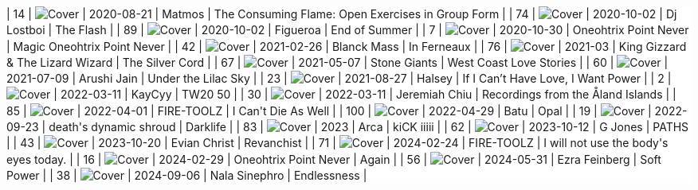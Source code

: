 | 14 | ![Cover](https://i.discogs.com/isU-gQyRls1b3_2IJmy4CGDnSi6mijvXr6qYBvaVNTQ/rs:fit/g:sm/q:40/h:150/w:150/czM6Ly9kaXNjb2dz/LWRhdGFiYXNlLWlt/YWdlcy9SLTQyODM1/MzYtMTM2MDYzNzQ4/NS04ODQwLmpwZWc.jpeg) | 2020-08-21 | Matmos | The Consuming Flame: Open Exercises in Group Form |
| 74 | ![Cover](https://i.discogs.com/qE5uJFXl0_KAVg-xDeWw7vWDvW4-v2A2nykfDVtFn2w/rs:fit/g:sm/q:40/h:150/w:150/czM6Ly9kaXNjb2dz/LWRhdGFiYXNlLWlt/YWdlcy9SLTE2MDAz/Nzc5LTE2MDU4OTA3/ODktODA1Mi5qcGVn.jpeg) | 2020-10-02 | Dj Lostboi | The Flash |
| 89 | ![Cover](https://i.discogs.com/HGshh5NYqVzhwBH2_7Xdwd4Pl2FpBS7qkfKfhIj8Qds/rs:fit/g:sm/q:40/h:150/w:150/czM6Ly9kaXNjb2dz/LWRhdGFiYXNlLWlt/YWdlcy9SLTE1OTk4/ODgyLTE2MDE2MzU5/MjItOTc1NS5qcGVn.jpeg) | 2020-10-02 | Figueroa | End of Summer |
| 7 | ![Cover](https://i.discogs.com/P9CYXlAwsjmAd_3gA1JU32Wscx7r7aoZ-SYnyNe0vfM/rs:fit/g:sm/q:40/h:150/w:150/czM6Ly9kaXNjb2dz/LWRhdGFiYXNlLWlt/YWdlcy9SLTE1OTYz/MTAyLTE2MDA5ODgw/MDQtMTkzMC5qcGVn.jpeg) | 2020-10-30 | Oneohtrix Point Never | Magic Oneohtrix Point Never |
| 42 | ![Cover](https://i.discogs.com/bmMuc1J4axU6UDQHKcnVJw_Um4-Spb1emw7hAJee1j0/rs:fit/g:sm/q:40/h:150/w:150/czM6Ly9kaXNjb2dz/LWRhdGFiYXNlLWlt/YWdlcy9SLTE3NDk1/MDExLTE2MTM3Njky/ODEtMzE1Mi5qcGVn.jpeg) | 2021-02-26 | Blanck Mass | In Ferneaux |
| 76 | ![Cover](https://i.discogs.com/5Y758DPRsx0lWsq1lTRRR--JdVXx4RLQgzZHsfywAEc/rs:fit/g:sm/q:40/h:150/w:150/czM6Ly9kaXNjb2dz/LWRhdGFiYXNlLWlt/YWdlcy9SLTExNzQ3/NDE4LTE1MjI0MzMz/NzktNDMwMi5qcGVn.jpeg) | 2021-03 | King Gizzard &amp; The Lizard Wizard | The Silver Cord |
| 67 | ![Cover](https://i.discogs.com/l5VNkBcdfF9T-QI0RVOBeZJc_seW2JhyQdhg9wADVhU/rs:fit/g:sm/q:40/h:150/w:150/czM6Ly9kaXNjb2dz/LWRhdGFiYXNlLWlt/YWdlcy9SLTE4NjQ1/ODE3LTE2MjA0OTky/NzEtOTA1My5qcGVn.jpeg) | 2021-05-07 | Stone Giants | West Coast Love Stories |
| 60 | ![Cover](https://i.discogs.com/OApAivk3floKRSge78MznrPINtOlxvssXLD_x74lgOg/rs:fit/g:sm/q:40/h:150/w:150/czM6Ly9kaXNjb2dz/LWRhdGFiYXNlLWlt/YWdlcy9SLTIzMTYz/MDU2LTE2NTIwNzc4/MjItMzMwNC5qcGVn.jpeg) | 2021-07-09 | Arushi Jain | Under the Lilac Sky |
| 23 | ![Cover](https://lastfm.freetls.fastly.net/i/u/34s/8d894f3237d3b8b03c34e316a052298a.png) | 2021-08-27 | Halsey | If I Can’t Have Love, I Want Power |
| 2 | ![Cover](https://i.discogs.com/-jizgM2qZ8HrwYHYIWDIBSs685Jo0_s9TQ7JPfcwin0/rs:fit/g:sm/q:40/h:150/w:150/czM6Ly9kaXNjb2dz/LWRhdGFiYXNlLWlt/YWdlcy9SLTI1OTIy/NTc4LTE2OTg2NjE2/MTMtMzI2OC5qcGVn.jpeg) | 2022-03-11 | KayCyy | TW20 50 |
| 30 | ![Cover](https://i.discogs.com/VBi5Eup6Phu5ECfMmg_hm5-CPI-Z8T9efOmuVzZ0VPE/rs:fit/g:sm/q:40/h:150/w:150/czM6Ly9kaXNjb2dz/LWRhdGFiYXNlLWlt/YWdlcy9SLTIyNDM5/ODI0LTE2NDY5MzQ5/MDEtMTcwMy5qcGVn.jpeg) | 2022-03-11 | Jeremiah Chiu | Recordings from the Åland Islands |
| 85 | ![Cover](https://i.discogs.com/VU0NYMp89i37XHzXrEymYR4d4mD7aVKj324tnn3dWJU/rs:fit/g:sm/q:40/h:150/w:150/czM6Ly9kaXNjb2dz/LWRhdGFiYXNlLWlt/YWdlcy9SLTIzNTIz/NjkyLTE2NTkyODc2/MjMtMTM5OC5qcGVn.jpeg) | 2022-04-01 | FIRE-TOOLZ | I Can't Die As Well |
| 100 | ![Cover](https://i.discogs.com/_oZ_P2BmA__NPlvkw_SuyhWpDMoF7HVOHhFGoPFPkbA/rs:fit/g:sm/q:40/h:150/w:150/czM6Ly9kaXNjb2dz/LWRhdGFiYXNlLWlt/YWdlcy9SLTIzMTYw/ODE1LTE2NTIwNDk5/MjktNDk3OS5qcGVn.jpeg) | 2022-04-29 | Batu | Opal |
| 19 | ![Cover](https://i.discogs.com/-GJ5DHsfa3Cg71Up6Ju0VGZkqXz_xPgrSwb_olyg-c4/rs:fit/g:sm/q:40/h:150/w:150/czM6Ly9kaXNjb2dz/LWRhdGFiYXNlLWlt/YWdlcy9SLTMwNjg0/NjA3LTE3MTU3NzIy/NzQtNjM1NS5qcGVn.jpeg) | 2022-09-23 | death's dynamic shroud | Darklife |
| 83 | ![Cover](https://i.discogs.com/xxQR2xomkkNCEwq9RkIS5-d4lqL-zDCAHPr05fu9lgk/rs:fit/g:sm/q:40/h:150/w:150/czM6Ly9kaXNjb2dz/LWRhdGFiYXNlLWlt/YWdlcy9SLTg2NzE2/MC0xMjYwNjI0ODQz/LmpwZWc.jpeg) | 2023 | Arca | kiCK iiiii |
| 62 | ![Cover](https://i.discogs.com/fKG5aq9UAk2fIvFhPbxbuAkRiyJIjFbFD1wk0zLFz5M/rs:fit/g:sm/q:40/h:150/w:150/czM6Ly9kaXNjb2dz/LWRhdGFiYXNlLWlt/YWdlcy9SLTM5ODI0/ODAtMTM1MTM0NjUx/OS05MDIxLmpwZWc.jpeg) | 2023-10-12 | G Jones | PATHS |
| 43 | ![Cover](https://i.discogs.com/XuCX-FEjFoRmiT9jJnwMeX6rJHSfcs8CJBXB90SwqqU/rs:fit/g:sm/q:40/h:150/w:150/czM6Ly9kaXNjb2dz/LWRhdGFiYXNlLWlt/YWdlcy9SLTI4NzI3/ODgxLTE2OTg0OTgx/NTktOTYxNC5qcGVn.jpeg) | 2023-10-20 | Evian Christ | Revanchist |
| 71 | ![Cover](https://i.discogs.com/xdMoQNh-1m7RtiMBLt87IkhoRwbudpb4kRpigiau_6M/rs:fit/g:sm/q:40/h:150/w:150/czM6Ly9kaXNjb2dz/LWRhdGFiYXNlLWlt/YWdlcy9SLTI0OTMy/NzU5LTE2NjY2Mzkw/MjEtMzQ1My5qcGVn.jpeg) | 2024-02-24 | FIRE-TOOLZ | I will not use the body's eyes today. |
| 16 | ![Cover](https://i.discogs.com/jCR8wmn3M9TUjDPOw5AUx-_2iuM11U5KQ09BJVpfYKE/rs:fit/g:sm/q:40/h:150/w:150/czM6Ly9kaXNjb2dz/LWRhdGFiYXNlLWlt/YWdlcy9SLTI4NDIy/MzQwLTE2OTU5OTg1/NzItOTU2Ny5qcGVn.jpeg) | 2024-02-29 | Oneohtrix Point Never | Again |
| 56 | ![Cover](https://i.discogs.com/sQtAyWW_Fh05hW65X9MuGotWdX5dynLrg7ZzLZGsVs0/rs:fit/g:sm/q:40/h:150/w:150/czM6Ly9kaXNjb2dz/LWRhdGFiYXNlLWlt/YWdlcy9SLTMwOTIz/MTY5LTE3MTgwMTcw/OTItNDE1OS5qcGVn.jpeg) | 2024-05-31 | Ezra Feinberg | Soft Power |
| 38 | ![Cover](https://i.discogs.com/kLLzFS_mSx1K776sgG4myxf-3Pxcoxmc5Ne1JHrLmMw/rs:fit/g:sm/q:40/h:150/w:150/czM6Ly9kaXNjb2dz/LWRhdGFiYXNlLWlt/YWdlcy9SLTMxNjUx/ODk4LTE3MjU0NjQw/NTctNDgxNy5qcGVn.jpeg) | 2024-09-06 | Nala Sinephro | Endlessness |